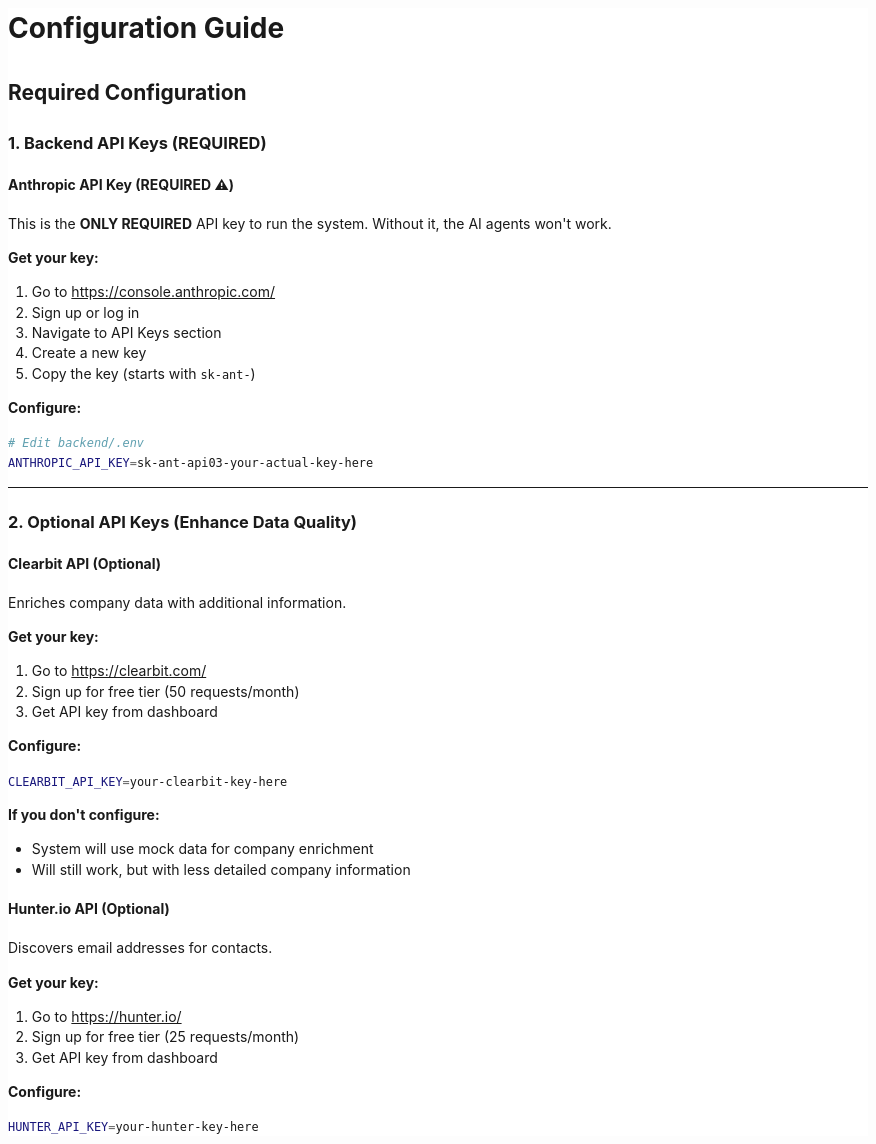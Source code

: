# Configuration Guide

## Required Configuration

### 1. Backend API Keys (REQUIRED)

#### Anthropic API Key (REQUIRED ⚠️)

This is the **ONLY REQUIRED** API key to run the system. Without it, the AI agents won't work.

**Get your key:**
1. Go to https://console.anthropic.com/
2. Sign up or log in
3. Navigate to API Keys section
4. Create a new key
5. Copy the key (starts with `sk-ant-`)

**Configure:**
```bash
# Edit backend/.env
ANTHROPIC_API_KEY=sk-ant-api03-your-actual-key-here
```

---

### 2. Optional API Keys (Enhance Data Quality)

#### Clearbit API (Optional)
Enriches company data with additional information.

**Get your key:**
1. Go to https://clearbit.com/
2. Sign up for free tier (50 requests/month)
3. Get API key from dashboard

**Configure:**
```bash
CLEARBIT_API_KEY=your-clearbit-key-here
```

**If you don't configure:**
- System will use mock data for company enrichment
- Will still work, but with less detailed company information

#### Hunter.io API (Optional)
Discovers email addresses for contacts.

**Get your key:**
1. Go to https://hunter.io/
2. Sign up for free tier (25 requests/month)
3. Get API key from dashboard

**Configure:**
```bash
HUNTER_API_KEY=your-hunter-key-here
```
